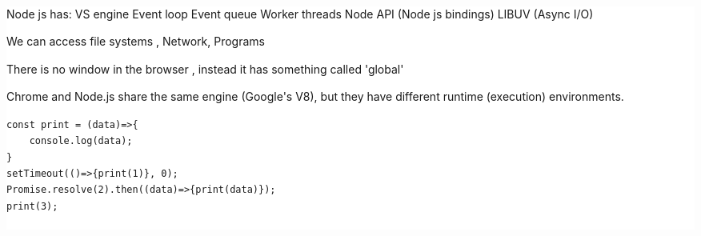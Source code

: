 Node js has:
VS engine
Event loop
Event queue
Worker threads
Node API (Node js bindings)
LIBUV (Async I/O)

We can access file systems , Network, Programs

There is no window in the browser , instead it has something called 'global'


Chrome and Node.js share the same engine (Google's V8), but they have different runtime (execution) environments.


```
const print = (data)=>{
    console.log(data);
}
setTimeout(()=>{print(1)}, 0);
Promise.resolve(2).then((data)=>{print(data)});
print(3);


```
